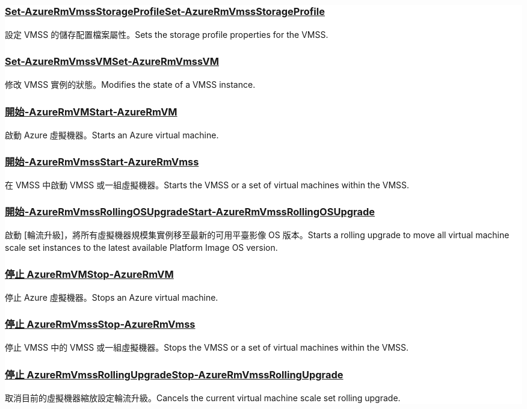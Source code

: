 ### [<span data-ttu-id="a2170-429">Set-AzureRmVmssStorageProfile</span><span class="sxs-lookup"><span data-stu-id="a2170-429">Set-AzureRmVmssStorageProfile</span></span>](Set-AzureRmVmssStorageProfile.md)
<span data-ttu-id="a2170-430">設定 VMSS 的儲存配置檔案屬性。</span><span class="sxs-lookup"><span data-stu-id="a2170-430">Sets the storage profile properties for the VMSS.</span></span>

### [<span data-ttu-id="a2170-431">Set-AzureRmVmssVM</span><span class="sxs-lookup"><span data-stu-id="a2170-431">Set-AzureRmVmssVM</span></span>](Set-AzureRmVmssVM.md)
<span data-ttu-id="a2170-432">修改 VMSS 實例的狀態。</span><span class="sxs-lookup"><span data-stu-id="a2170-432">Modifies the state of a VMSS instance.</span></span>

### [<span data-ttu-id="a2170-433">開始-AzureRmVM</span><span class="sxs-lookup"><span data-stu-id="a2170-433">Start-AzureRmVM</span></span>](Start-AzureRmVM.md)
<span data-ttu-id="a2170-434">啟動 Azure 虛擬機器。</span><span class="sxs-lookup"><span data-stu-id="a2170-434">Starts an Azure virtual machine.</span></span>

### [<span data-ttu-id="a2170-435">開始-AzureRmVmss</span><span class="sxs-lookup"><span data-stu-id="a2170-435">Start-AzureRmVmss</span></span>](Start-AzureRmVmss.md)
<span data-ttu-id="a2170-436">在 VMSS 中啟動 VMSS 或一組虛擬機器。</span><span class="sxs-lookup"><span data-stu-id="a2170-436">Starts the VMSS or a set of virtual machines within the VMSS.</span></span>

### [<span data-ttu-id="a2170-437">開始-AzureRmVmssRollingOSUpgrade</span><span class="sxs-lookup"><span data-stu-id="a2170-437">Start-AzureRmVmssRollingOSUpgrade</span></span>](Start-AzureRmVmssRollingOSUpgrade.md)
<span data-ttu-id="a2170-438">啟動 [輪流升級]，將所有虛擬機器規模集實例移至最新的可用平臺影像 OS 版本。</span><span class="sxs-lookup"><span data-stu-id="a2170-438">Starts a rolling upgrade to move all virtual machine scale set instances to the latest available Platform Image OS version.</span></span>

### [<span data-ttu-id="a2170-439">停止 AzureRmVM</span><span class="sxs-lookup"><span data-stu-id="a2170-439">Stop-AzureRmVM</span></span>](Stop-AzureRmVM.md)
<span data-ttu-id="a2170-440">停止 Azure 虛擬機器。</span><span class="sxs-lookup"><span data-stu-id="a2170-440">Stops an Azure virtual machine.</span></span>

### [<span data-ttu-id="a2170-441">停止 AzureRmVmss</span><span class="sxs-lookup"><span data-stu-id="a2170-441">Stop-AzureRmVmss</span></span>](Stop-AzureRmVmss.md)
<span data-ttu-id="a2170-442">停止 VMSS 中的 VMSS 或一組虛擬機器。</span><span class="sxs-lookup"><span data-stu-id="a2170-442">Stops the VMSS or a set of virtual machines within the VMSS.</span></span>

### [<span data-ttu-id="a2170-443">停止 AzureRmVmssRollingUpgrade</span><span class="sxs-lookup"><span data-stu-id="a2170-443">Stop-AzureRmVmssRollingUpgrade</span></span>](Stop-AzureRmVmssRollingUpgrade.md)
<span data-ttu-id="a2170-444">取消目前的虛擬機器縮放設定輪流升級。</span><span class="sxs-lookup"><span data-stu-id="a2170-444">Cancels the current virtual machine scale set rolling upgrade.</span></span>
